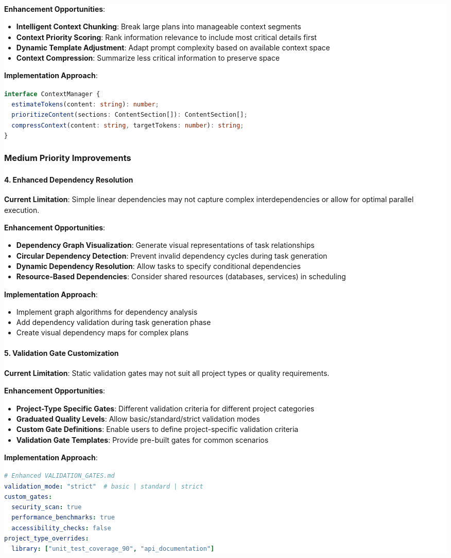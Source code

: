 **Enhancement Opportunities**:
- **Intelligent Context Chunking**: Break large plans into manageable context segments
- **Context Priority Scoring**: Rank information relevance to include most critical details first
- **Dynamic Template Adjustment**: Adapt prompt complexity based on available context space
- **Context Compression**: Summarize less critical information to preserve space

**Implementation Approach**:
```typescript
interface ContextManager {
  estimateTokens(content: string): number;
  prioritizeContent(sections: ContentSection[]): ContentSection[];
  compressContext(content: string, targetTokens: number): string;
}
```

### Medium Priority Improvements

#### 4. Enhanced Dependency Resolution

**Current Limitation**: Simple linear dependencies may not capture complex interdependencies or allow for optimal parallel execution.

**Enhancement Opportunities**:
- **Dependency Graph Visualization**: Generate visual representations of task relationships
- **Circular Dependency Detection**: Prevent invalid dependency cycles during task generation
- **Dynamic Dependency Resolution**: Allow tasks to specify conditional dependencies
- **Resource-Based Dependencies**: Consider shared resources (databases, services) in scheduling

**Implementation Approach**:
- Implement graph algorithms for dependency analysis
- Add dependency validation during task generation phase
- Create visual dependency maps for complex plans

#### 5. Validation Gate Customization

**Current Limitation**: Static validation gates may not suit all project types or quality requirements.

**Enhancement Opportunities**:
- **Project-Type Specific Gates**: Different validation criteria for different project categories
- **Graduated Quality Levels**: Allow basic/standard/strict validation modes
- **Custom Gate Definitions**: Enable users to define project-specific validation criteria
- **Validation Gate Templates**: Provide pre-built gates for common scenarios

**Implementation Approach**:
```yaml
# Enhanced VALIDATION_GATES.md
validation_mode: "strict"  # basic | standard | strict
custom_gates:
  security_scan: true
  performance_benchmarks: true
  accessibility_checks: false
project_type_overrides:
  library: ["unit_test_coverage_90", "api_documentation"]
```
